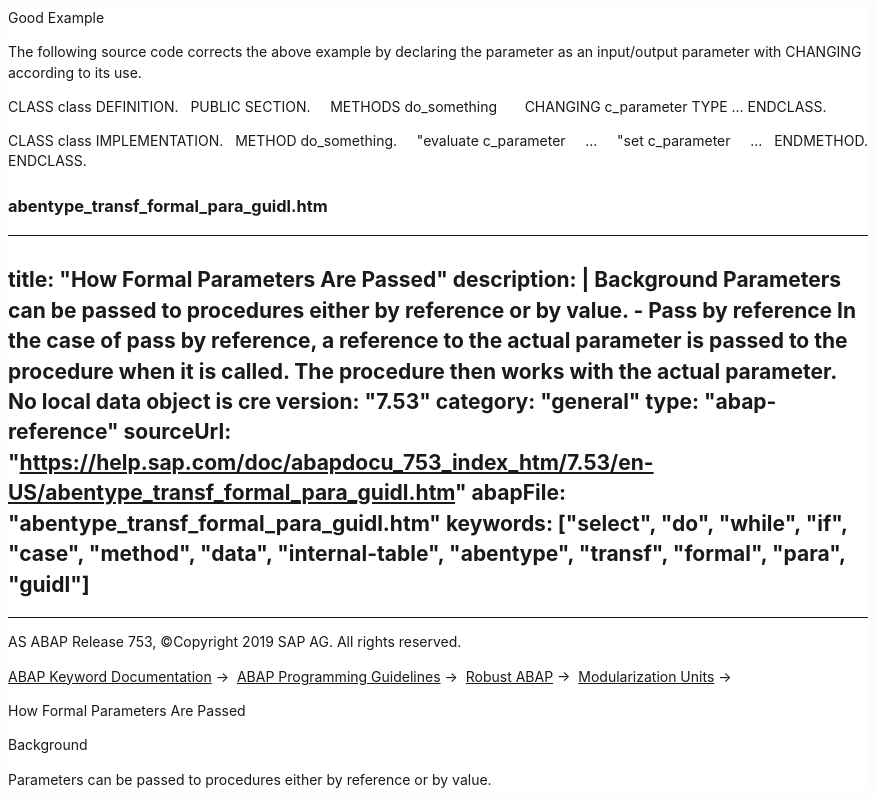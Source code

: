 Good Example

The following source code corrects the above example by declaring the parameter as an input/output parameter with CHANGING according to its use.

CLASS class DEFINITION.
  PUBLIC SECTION.
    METHODS do\_something
      CHANGING c\_parameter TYPE ...
ENDCLASS.

CLASS class IMPLEMENTATION.
  METHOD do\_something.
    "evaluate c\_parameter
    ...
    "set c\_parameter
    ...
  ENDMETHOD.
ENDCLASS.


### abentype_transf_formal_para_guidl.htm

---
title: "How Formal Parameters Are Passed"
description: |
  Background Parameters can be passed to procedures either by reference or by value. -   Pass by reference In the case of pass by reference, a reference to the actual parameter is passed to the procedure when it is called. The procedure then works with the actual parameter. No local data object is cre
version: "7.53"
category: "general"
type: "abap-reference"
sourceUrl: "https://help.sap.com/doc/abapdocu_753_index_htm/7.53/en-US/abentype_transf_formal_para_guidl.htm"
abapFile: "abentype_transf_formal_para_guidl.htm"
keywords: ["select", "do", "while", "if", "case", "method", "data", "internal-table", "abentype", "transf", "formal", "para", "guidl"]
---

* * *

AS ABAP Release 753, ©Copyright 2019 SAP AG. All rights reserved.

[ABAP Keyword Documentation](https://help.sap.com/doc/abapdocu_753_index_htm/7.53/en-US/abenabap.htm) →  [ABAP Programming Guidelines](https://help.sap.com/doc/abapdocu_753_index_htm/7.53/en-US/abenabap_pgl.htm) →  [Robust ABAP](https://help.sap.com/doc/abapdocu_753_index_htm/7.53/en-US/abenrobust_abap_guidl.htm) →  [Modularization Units](https://help.sap.com/doc/abapdocu_753_index_htm/7.53/en-US/abenmodularization_unit_guidl.htm) → 

How Formal Parameters Are Passed

Background

Parameters can be passed to procedures either by reference or by value.
